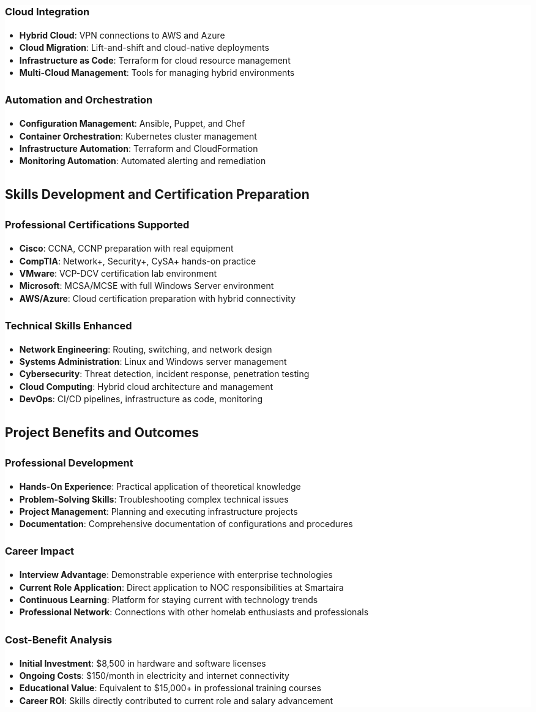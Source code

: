 ### Cloud Integration
- **Hybrid Cloud**: VPN connections to AWS and Azure
- **Cloud Migration**: Lift-and-shift and cloud-native deployments
- **Infrastructure as Code**: Terraform for cloud resource management
- **Multi-Cloud Management**: Tools for managing hybrid environments

### Automation and Orchestration
- **Configuration Management**: Ansible, Puppet, and Chef
- **Container Orchestration**: Kubernetes cluster management
- **Infrastructure Automation**: Terraform and CloudFormation
- **Monitoring Automation**: Automated alerting and remediation

## Skills Development and Certification Preparation

### Professional Certifications Supported
- **Cisco**: CCNA, CCNP preparation with real equipment
- **CompTIA**: Network+, Security+, CySA+ hands-on practice
- **VMware**: VCP-DCV certification lab environment
- **Microsoft**: MCSA/MCSE with full Windows Server environment
- **AWS/Azure**: Cloud certification preparation with hybrid connectivity

### Technical Skills Enhanced
- **Network Engineering**: Routing, switching, and network design
- **Systems Administration**: Linux and Windows server management
- **Cybersecurity**: Threat detection, incident response, penetration testing
- **Cloud Computing**: Hybrid cloud architecture and management
- **DevOps**: CI/CD pipelines, infrastructure as code, monitoring

## Project Benefits and Outcomes

### Professional Development
- **Hands-On Experience**: Practical application of theoretical knowledge
- **Problem-Solving Skills**: Troubleshooting complex technical issues
- **Project Management**: Planning and executing infrastructure projects
- **Documentation**: Comprehensive documentation of configurations and procedures

### Career Impact
- **Interview Advantage**: Demonstrable experience with enterprise technologies
- **Current Role Application**: Direct application to NOC responsibilities at Smartaira
- **Continuous Learning**: Platform for staying current with technology trends
- **Professional Network**: Connections with other homelab enthusiasts and professionals

### Cost-Benefit Analysis
- **Initial Investment**: $8,500 in hardware and software licenses
- **Ongoing Costs**: $150/month in electricity and internet connectivity
- **Educational Value**: Equivalent to $15,000+ in professional training courses
- **Career ROI**: Skills directly contributed to current role and salary advancement
